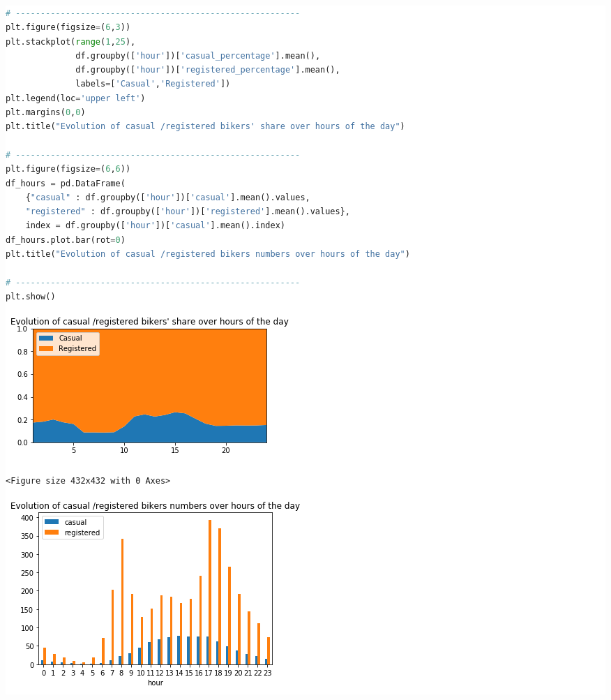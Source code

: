

```python
# ---------------------------------------------------------
plt.figure(figsize=(6,3))
plt.stackplot(range(1,25),
              df.groupby(['hour'])['casual_percentage'].mean(), 
              df.groupby(['hour'])['registered_percentage'].mean(), 
              labels=['Casual','Registered'])
plt.legend(loc='upper left')
plt.margins(0,0)
plt.title("Evolution of casual /registered bikers' share over hours of the day")

# ---------------------------------------------------------
plt.figure(figsize=(6,6))
df_hours = pd.DataFrame(
    {"casual" : df.groupby(['hour'])['casual'].mean().values,
    "registered" : df.groupby(['hour'])['registered'].mean().values},
    index = df.groupby(['hour'])['casual'].mean().index)
df_hours.plot.bar(rot=0)
plt.title("Evolution of casual /registered bikers numbers over hours of the day")

# ---------------------------------------------------------
plt.show()
```


![png](/images/2019-08-28-Bike_sharing/output_36_0.png)



    <Figure size 432x432 with 0 Axes>



![png](/images/2019-08-28-Bike_sharing/output_36_2.png)
